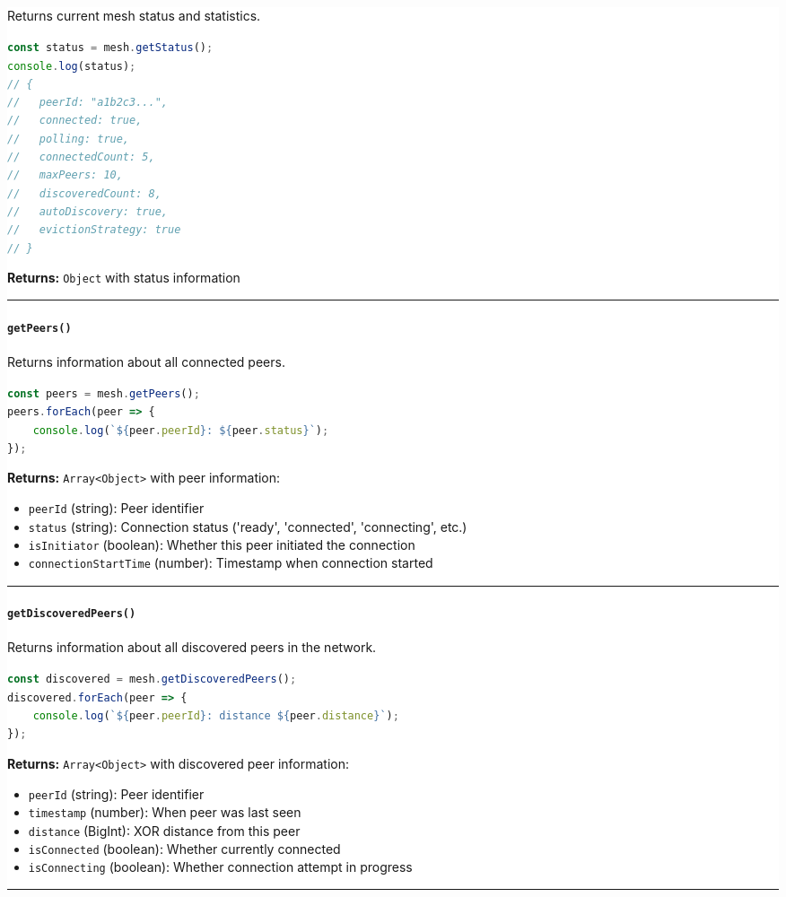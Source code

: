 Returns current mesh status and statistics.

```javascript
const status = mesh.getStatus();
console.log(status);
// {
//   peerId: "a1b2c3...",
//   connected: true,
//   polling: true,
//   connectedCount: 5,
//   maxPeers: 10,
//   discoveredCount: 8,
//   autoDiscovery: true,
//   evictionStrategy: true
// }
```

**Returns:** `Object` with status information

---

#### `getPeers()`

Returns information about all connected peers.

```javascript
const peers = mesh.getPeers();
peers.forEach(peer => {
    console.log(`${peer.peerId}: ${peer.status}`);
});
```

**Returns:** `Array<Object>` with peer information:
- `peerId` (string): Peer identifier
- `status` (string): Connection status ('ready', 'connected', 'connecting', etc.)
- `isInitiator` (boolean): Whether this peer initiated the connection
- `connectionStartTime` (number): Timestamp when connection started

---

#### `getDiscoveredPeers()`

Returns information about all discovered peers in the network.

```javascript
const discovered = mesh.getDiscoveredPeers();
discovered.forEach(peer => {
    console.log(`${peer.peerId}: distance ${peer.distance}`);
});
```

**Returns:** `Array<Object>` with discovered peer information:
- `peerId` (string): Peer identifier
- `timestamp` (number): When peer was last seen
- `distance` (BigInt): XOR distance from this peer
- `isConnected` (boolean): Whether currently connected
- `isConnecting` (boolean): Whether connection attempt in progress

---